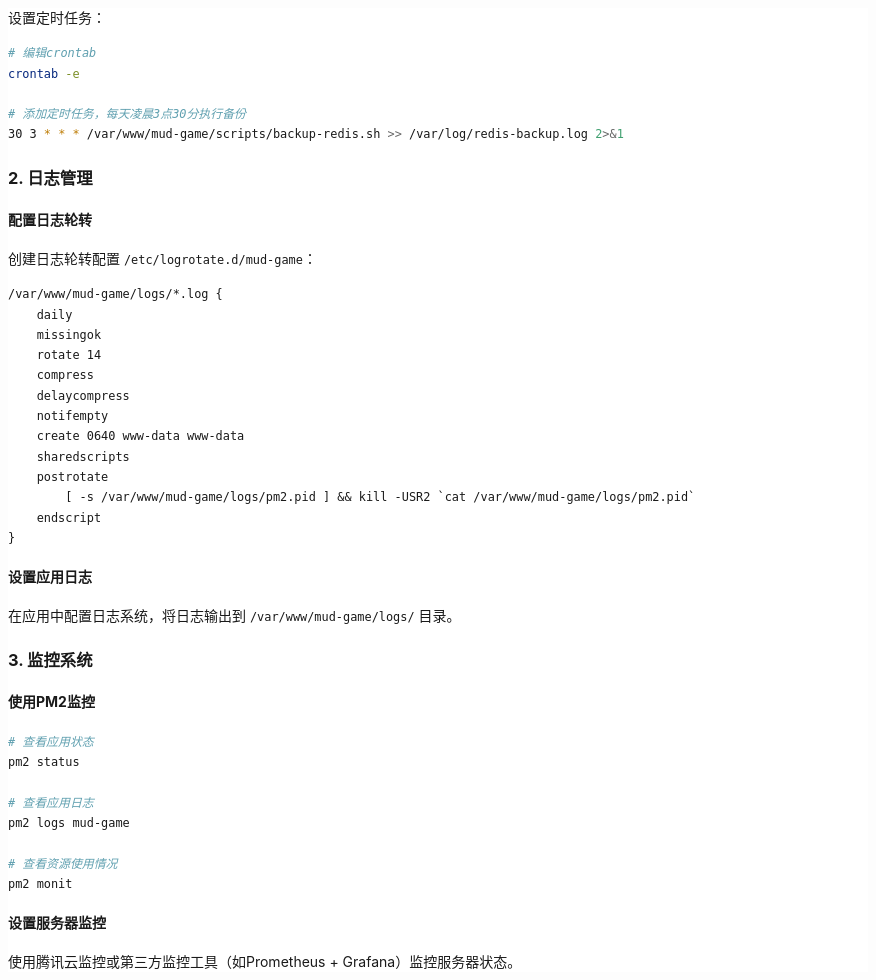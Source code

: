设置定时任务：

```bash
# 编辑crontab
crontab -e

# 添加定时任务，每天凌晨3点30分执行备份
30 3 * * * /var/www/mud-game/scripts/backup-redis.sh >> /var/log/redis-backup.log 2>&1
```

### 2. 日志管理

#### 配置日志轮转

创建日志轮转配置 `/etc/logrotate.d/mud-game`：

```
/var/www/mud-game/logs/*.log {
    daily
    missingok
    rotate 14
    compress
    delaycompress
    notifempty
    create 0640 www-data www-data
    sharedscripts
    postrotate
        [ -s /var/www/mud-game/logs/pm2.pid ] && kill -USR2 `cat /var/www/mud-game/logs/pm2.pid`
    endscript
}
```

#### 设置应用日志

在应用中配置日志系统，将日志输出到 `/var/www/mud-game/logs/` 目录。

### 3. 监控系统

#### 使用PM2监控

```bash
# 查看应用状态
pm2 status

# 查看应用日志
pm2 logs mud-game

# 查看资源使用情况
pm2 monit
```

#### 设置服务器监控

使用腾讯云监控或第三方监控工具（如Prometheus + Grafana）监控服务器状态。
